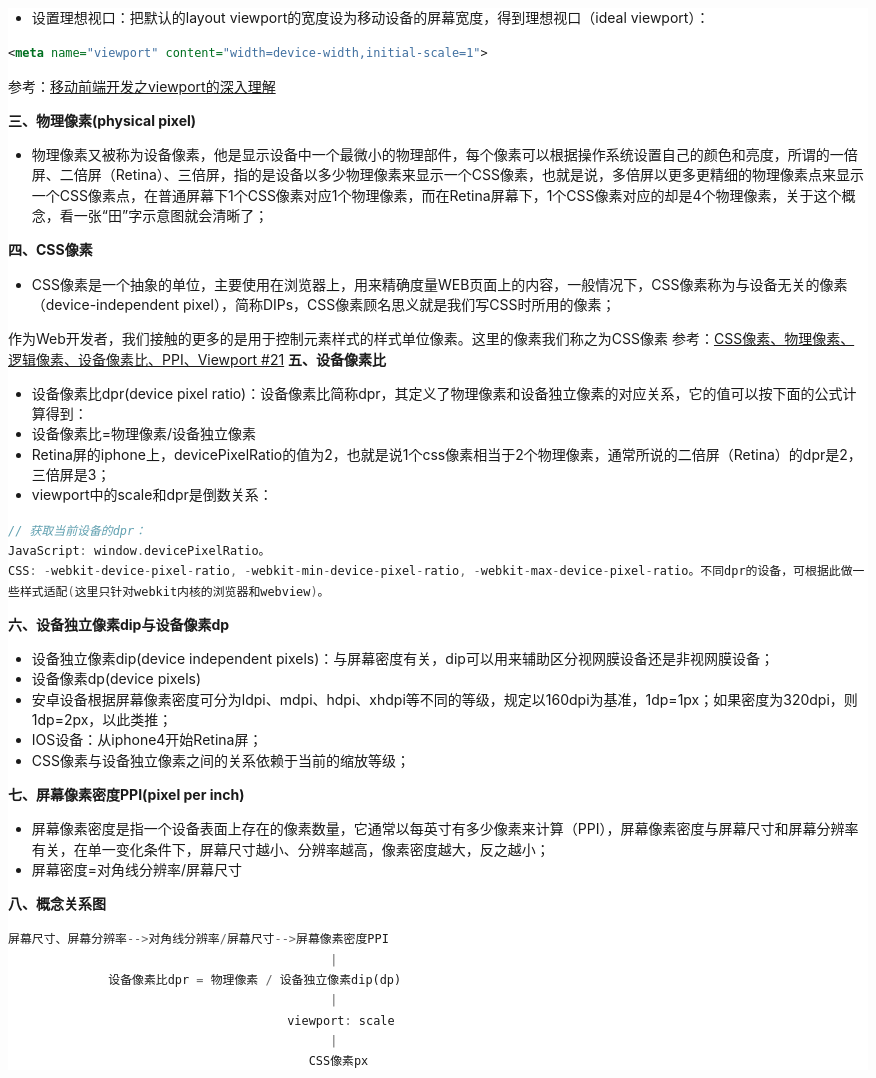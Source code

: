 - 设置理想视口：把默认的layout viewport的宽度设为移动设备的屏幕宽度，得到理想视口（ideal viewport）：



```xml
<meta name="viewport" content="width=device-width,initial-scale=1">
```

参考：[移动前端开发之viewport的深入理解](https://www.cnblogs.com/2050/p/3877280.html)

**三、物理像素(physical pixel)**

- 物理像素又被称为设备像素，他是显示设备中一个最微小的物理部件，每个像素可以根据操作系统设置自己的颜色和亮度，所谓的一倍屏、二倍屏（Retina）、三倍屏，指的是设备以多少物理像素来显示一个CSS像素，也就是说，多倍屏以更多更精细的物理像素点来显示一个CSS像素点，在普通屏幕下1个CSS像素对应1个物理像素，而在Retina屏幕下，1个CSS像素对应的却是4个物理像素，关于这个概念，看一张“田”字示意图就会清晰了；

**四、CSS像素**

- CSS像素是一个抽象的单位，主要使用在浏览器上，用来精确度量WEB页面上的内容，一般情况下，CSS像素称为与设备无关的像素（device-independent pixel），简称DIPs，CSS像素顾名思义就是我们写CSS时所用的像素；

作为Web开发者，我们接触的更多的是用于控制元素样式的样式单位像素。这里的像素我们称之为CSS像素
参考：[CSS像素、物理像素、逻辑像素、设备像素比、PPI、Viewport #21](https://github.com/jawil/blog/issues/21)
**五、设备像素比**

- 设备像素比dpr(device pixel ratio)：设备像素比简称dpr，其定义了物理像素和设备独立像素的对应关系，它的值可以按下面的公式计算得到：
- 设备像素比=物理像素/设备独立像素
- Retina屏的iphone上，devicePixelRatio的值为2，也就是说1个css像素相当于2个物理像素，通常所说的二倍屏（Retina）的dpr是2，三倍屏是3；
- viewport中的scale和dpr是倒数关系：



```swift
// 获取当前设备的dpr：
JavaScript: window.devicePixelRatio。
CSS: -webkit-device-pixel-ratio, -webkit-min-device-pixel-ratio, -webkit-max-device-pixel-ratio。不同dpr的设备，可根据此做一些样式适配(这里只针对webkit内核的浏览器和webview)。
```

**六、设备独立像素dip与设备像素dp**

- 设备独立像素dip(device independent pixels)：与屏幕密度有关，dip可以用来辅助区分视网膜设备还是非视网膜设备；
- 设备像素dp(device pixels)
- 安卓设备根据屏幕像素密度可分为ldpi、mdpi、hdpi、xhdpi等不同的等级，规定以160dpi为基准，1dp=1px；如果密度为320dpi，则1dp=2px，以此类推；
- IOS设备：从iphone4开始Retina屏；
- CSS像素与设备独立像素之间的关系依赖于当前的缩放等级；

**七、屏幕像素密度PPI(pixel per inch)**

- 屏幕像素密度是指一个设备表面上存在的像素数量，它通常以每英寸有多少像素来计算（PPI），屏幕像素密度与屏幕尺寸和屏幕分辨率有关，在单一变化条件下，屏幕尺寸越小、分辨率越高，像素密度越大，反之越小；
- 屏幕密度=对角线分辨率/屏幕尺寸

**八、概念关系图**



```rust
屏幕尺寸、屏幕分辨率-->对角线分辨率/屏幕尺寸-->屏幕像素密度PPI
                                             |
              设备像素比dpr = 物理像素 / 设备独立像素dip(dp)
                                             |
                                       viewport: scale
                                             |
                                          CSS像素px
```
